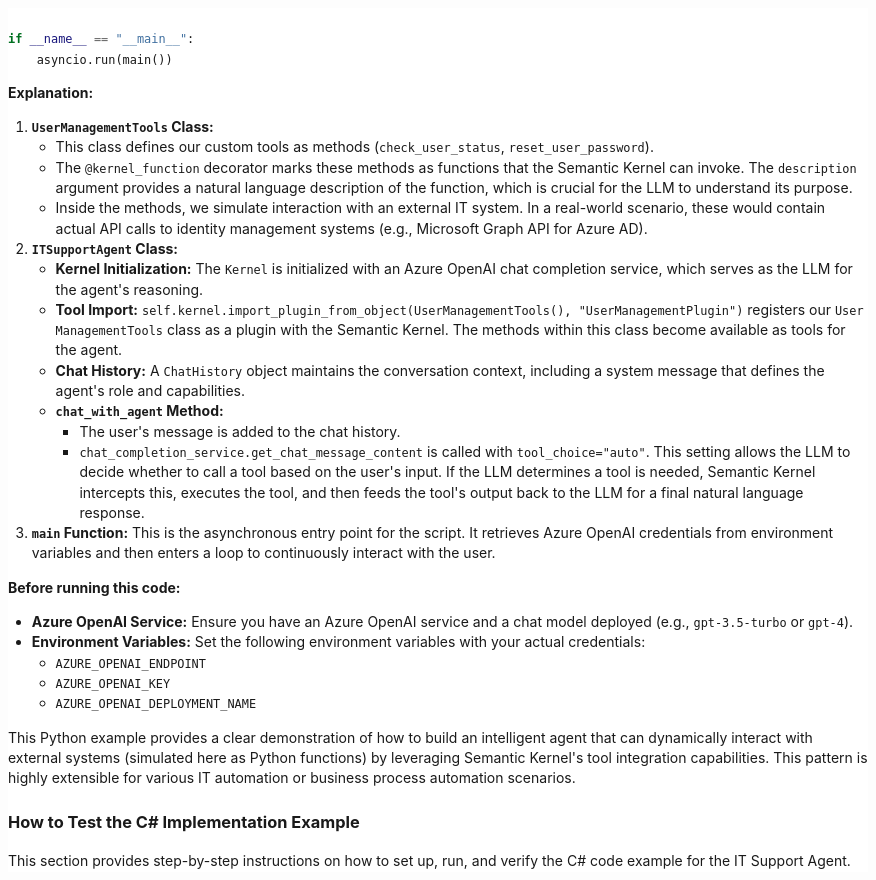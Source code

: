 ```python

if __name__ == "__main__":
    asyncio.run(main())
```

**Explanation:**

1.  **`UserManagementTools` Class:**
    *   This class defines our custom tools as methods (`check_user_status`, `reset_user_password`).
    *   The `@kernel_function` decorator marks these methods as functions that the Semantic Kernel can invoke. The `description` argument provides a natural language description of the function, which is crucial for the LLM to understand its purpose.
    *   Inside the methods, we simulate interaction with an external IT system. In a real-world scenario, these would contain actual API calls to identity management systems (e.g., Microsoft Graph API for Azure AD).
2.  **`ITSupportAgent` Class:**
    *   **Kernel Initialization:** The `Kernel` is initialized with an Azure OpenAI chat completion service, which serves as the LLM for the agent's reasoning.
    *   **Tool Import:** `self.kernel.import_plugin_from_object(UserManagementTools(), "UserManagementPlugin")` registers our `UserManagementTools` class as a plugin with the Semantic Kernel. The methods within this class become available as tools for the agent.
    *   **Chat History:** A `ChatHistory` object maintains the conversation context, including a system message that defines the agent's role and capabilities.
    *   **`chat_with_agent` Method:**
        *   The user's message is added to the chat history.
        *   `chat_completion_service.get_chat_message_content` is called with `tool_choice="auto"`. This setting allows the LLM to decide whether to call a tool based on the user's input. If the LLM determines a tool is needed, Semantic Kernel intercepts this, executes the tool, and then feeds the tool's output back to the LLM for a final natural language response.
3.  **`main` Function:** This is the asynchronous entry point for the script. It retrieves Azure OpenAI credentials from environment variables and then enters a loop to continuously interact with the user.

**Before running this code:**

*   **Azure OpenAI Service:** Ensure you have an Azure OpenAI service and a chat model deployed (e.g., `gpt-3.5-turbo` or `gpt-4`).
*   **Environment Variables:** Set the following environment variables with your actual credentials:
    *   `AZURE_OPENAI_ENDPOINT`
    *   `AZURE_OPENAI_KEY`
    *   `AZURE_OPENAI_DEPLOYMENT_NAME`

This Python example provides a clear demonstration of how to build an intelligent agent that can dynamically interact with external systems (simulated here as Python functions) by leveraging Semantic Kernel's tool integration capabilities. This pattern is highly extensible for various IT automation or business process automation scenarios.

### How to Test the C# Implementation Example

This section provides step-by-step instructions on how to set up, run, and verify the C# code example for the IT Support Agent.
